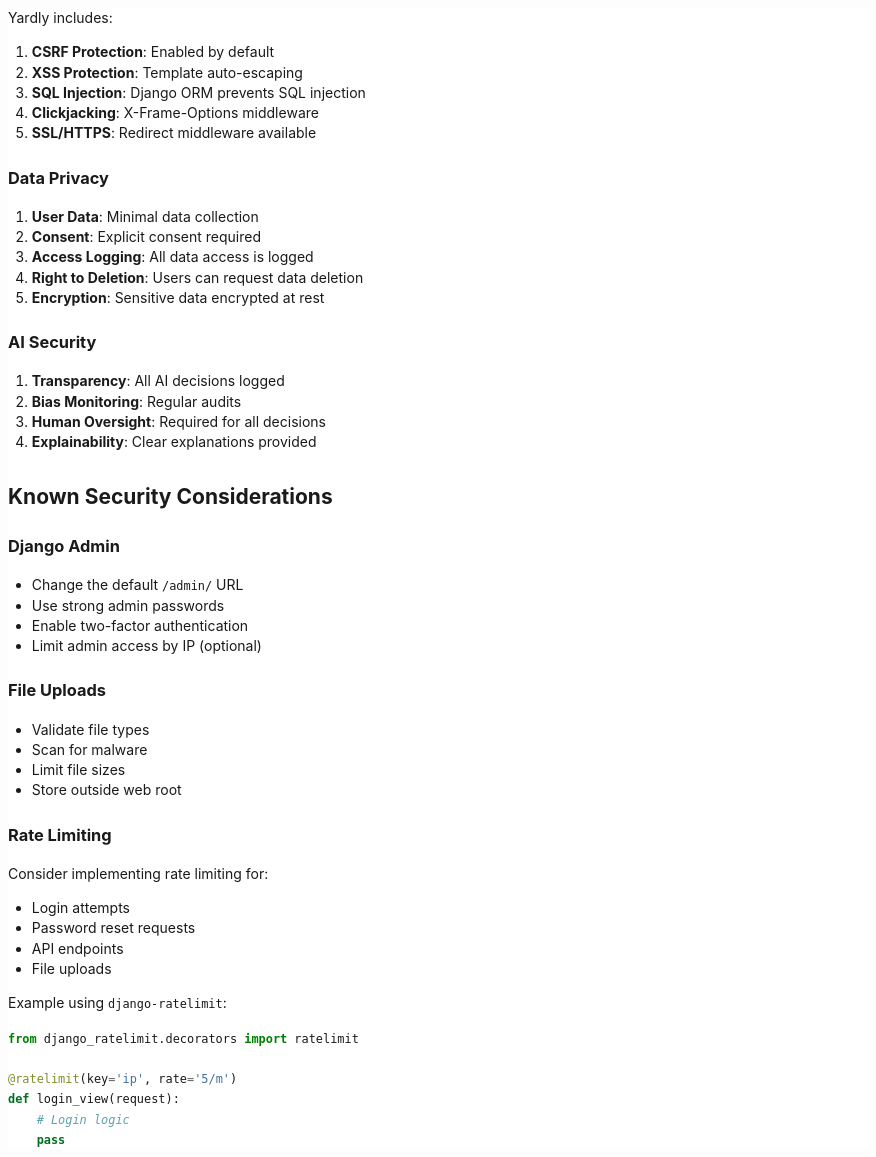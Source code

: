 Yardly includes:

1. **CSRF Protection**: Enabled by default
2. **XSS Protection**: Template auto-escaping
3. **SQL Injection**: Django ORM prevents SQL injection
4. **Clickjacking**: X-Frame-Options middleware
5. **SSL/HTTPS**: Redirect middleware available

### Data Privacy

1. **User Data**: Minimal data collection
2. **Consent**: Explicit consent required
3. **Access Logging**: All data access is logged
4. **Right to Deletion**: Users can request data deletion
5. **Encryption**: Sensitive data encrypted at rest

### AI Security

1. **Transparency**: All AI decisions logged
2. **Bias Monitoring**: Regular audits
3. **Human Oversight**: Required for all decisions
4. **Explainability**: Clear explanations provided

## Known Security Considerations

### Django Admin

- Change the default `/admin/` URL
- Use strong admin passwords
- Enable two-factor authentication
- Limit admin access by IP (optional)

### File Uploads

- Validate file types
- Scan for malware
- Limit file sizes
- Store outside web root

### Rate Limiting

Consider implementing rate limiting for:
- Login attempts
- Password reset requests
- API endpoints
- File uploads

Example using `django-ratelimit`:
```python
from django_ratelimit.decorators import ratelimit

@ratelimit(key='ip', rate='5/m')
def login_view(request):
    # Login logic
    pass
```
